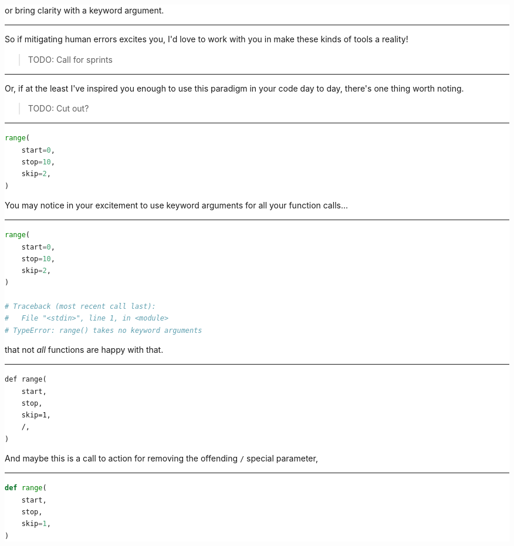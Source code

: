 or bring clarity with a keyword argument.

------


So if mitigating human errors excites you, I'd love to work with you in make these kinds of tools a reality!

> TODO: Call for sprints

------


Or, if at the least I've inspired you enough to use this paradigm in your code day to day, there's one thing worth noting. 

> TODO: Cut out?

------
```python
range(
    start=0,
    stop=10, 
    skip=2,
)   
```

You may notice in your excitement to use keyword arguments for all your function calls...

------
```python
range(
    start=0,
    stop=10, 
    skip=2,
)   

# Traceback (most recent call last):
#   File "<stdin>", line 1, in <module>
# TypeError: range() takes no keyword arguments
```

that not _all_ functions are happy with that.

------
```python[5]
def range(
    start,
    stop,
    skip=1,
    /,
)
```

And maybe this is a call to action for removing the offending `/` special parameter,

------
```python
def range(
    start,
    stop,
    skip=1,
)
```
